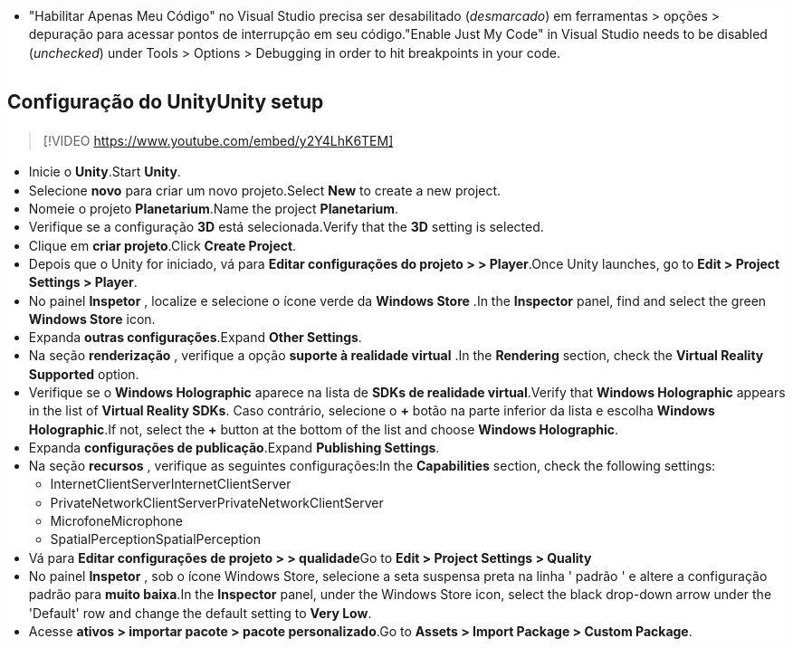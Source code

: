 * <span data-ttu-id="713d3-138">"Habilitar Apenas Meu Código" no Visual Studio precisa ser desabilitado (*desmarcado*) em ferramentas > opções > depuração para acessar pontos de interrupção em seu código.</span><span class="sxs-lookup"><span data-stu-id="713d3-138">"Enable Just My Code" in Visual Studio needs to be disabled (*unchecked*) under Tools > Options > Debugging in order to hit breakpoints in your code.</span></span>

## <a name="unity-setup"></a><span data-ttu-id="713d3-139">Configuração do Unity</span><span class="sxs-lookup"><span data-stu-id="713d3-139">Unity setup</span></span>

>[!VIDEO https://www.youtube.com/embed/y2Y4LhK6TEM]

* <span data-ttu-id="713d3-140">Inicie o **Unity**.</span><span class="sxs-lookup"><span data-stu-id="713d3-140">Start **Unity**.</span></span>
* <span data-ttu-id="713d3-141">Selecione **novo** para criar um novo projeto.</span><span class="sxs-lookup"><span data-stu-id="713d3-141">Select **New** to create a new project.</span></span>
* <span data-ttu-id="713d3-142">Nomeie o projeto **Planetarium**.</span><span class="sxs-lookup"><span data-stu-id="713d3-142">Name the project **Planetarium**.</span></span>
* <span data-ttu-id="713d3-143">Verifique se a configuração **3D** está selecionada.</span><span class="sxs-lookup"><span data-stu-id="713d3-143">Verify that the **3D** setting is selected.</span></span>
* <span data-ttu-id="713d3-144">Clique em **criar projeto**.</span><span class="sxs-lookup"><span data-stu-id="713d3-144">Click **Create Project**.</span></span>
* <span data-ttu-id="713d3-145">Depois que o Unity for iniciado, vá para **Editar configurações do projeto > > Player**.</span><span class="sxs-lookup"><span data-stu-id="713d3-145">Once Unity launches, go to **Edit > Project Settings > Player**.</span></span>
* <span data-ttu-id="713d3-146">No painel **Inspetor** , localize e selecione o ícone verde da **Windows Store** .</span><span class="sxs-lookup"><span data-stu-id="713d3-146">In the **Inspector** panel, find and select the green **Windows Store** icon.</span></span>
* <span data-ttu-id="713d3-147">Expanda **outras configurações**.</span><span class="sxs-lookup"><span data-stu-id="713d3-147">Expand **Other Settings**.</span></span>
* <span data-ttu-id="713d3-148">Na seção **renderização** , verifique a opção **suporte à realidade virtual** .</span><span class="sxs-lookup"><span data-stu-id="713d3-148">In the **Rendering** section, check the **Virtual Reality Supported** option.</span></span>
* <span data-ttu-id="713d3-149">Verifique se o **Windows Holographic** aparece na lista de **SDKs de realidade virtual**.</span><span class="sxs-lookup"><span data-stu-id="713d3-149">Verify that **Windows Holographic** appears in the list of **Virtual Reality SDKs**.</span></span> <span data-ttu-id="713d3-150">Caso contrário, selecione o **+** botão na parte inferior da lista e escolha **Windows Holographic**.</span><span class="sxs-lookup"><span data-stu-id="713d3-150">If not, select the **+** button at the bottom of the list and choose **Windows Holographic**.</span></span>
* <span data-ttu-id="713d3-151">Expanda **configurações de publicação**.</span><span class="sxs-lookup"><span data-stu-id="713d3-151">Expand **Publishing Settings**.</span></span>
* <span data-ttu-id="713d3-152">Na seção **recursos** , verifique as seguintes configurações:</span><span class="sxs-lookup"><span data-stu-id="713d3-152">In the **Capabilities** section, check the following settings:</span></span>
    * <span data-ttu-id="713d3-153">InternetClientServer</span><span class="sxs-lookup"><span data-stu-id="713d3-153">InternetClientServer</span></span>
    * <span data-ttu-id="713d3-154">PrivateNetworkClientServer</span><span class="sxs-lookup"><span data-stu-id="713d3-154">PrivateNetworkClientServer</span></span>
    * <span data-ttu-id="713d3-155">Microfone</span><span class="sxs-lookup"><span data-stu-id="713d3-155">Microphone</span></span>
    * <span data-ttu-id="713d3-156">SpatialPerception</span><span class="sxs-lookup"><span data-stu-id="713d3-156">SpatialPerception</span></span>
* <span data-ttu-id="713d3-157">Vá para **Editar configurações de projeto > > qualidade**</span><span class="sxs-lookup"><span data-stu-id="713d3-157">Go to **Edit > Project Settings > Quality**</span></span>
* <span data-ttu-id="713d3-158">No painel **Inspetor** , sob o ícone Windows Store, selecione a seta suspensa preta na linha ' padrão ' e altere a configuração padrão para **muito baixa**.</span><span class="sxs-lookup"><span data-stu-id="713d3-158">In the **Inspector** panel, under the Windows Store icon, select the black drop-down arrow under the 'Default' row and change the default setting to **Very Low**.</span></span>
* <span data-ttu-id="713d3-159">Acesse **ativos > importar pacote > pacote personalizado**.</span><span class="sxs-lookup"><span data-stu-id="713d3-159">Go to **Assets > Import Package > Custom Package**.</span></span>